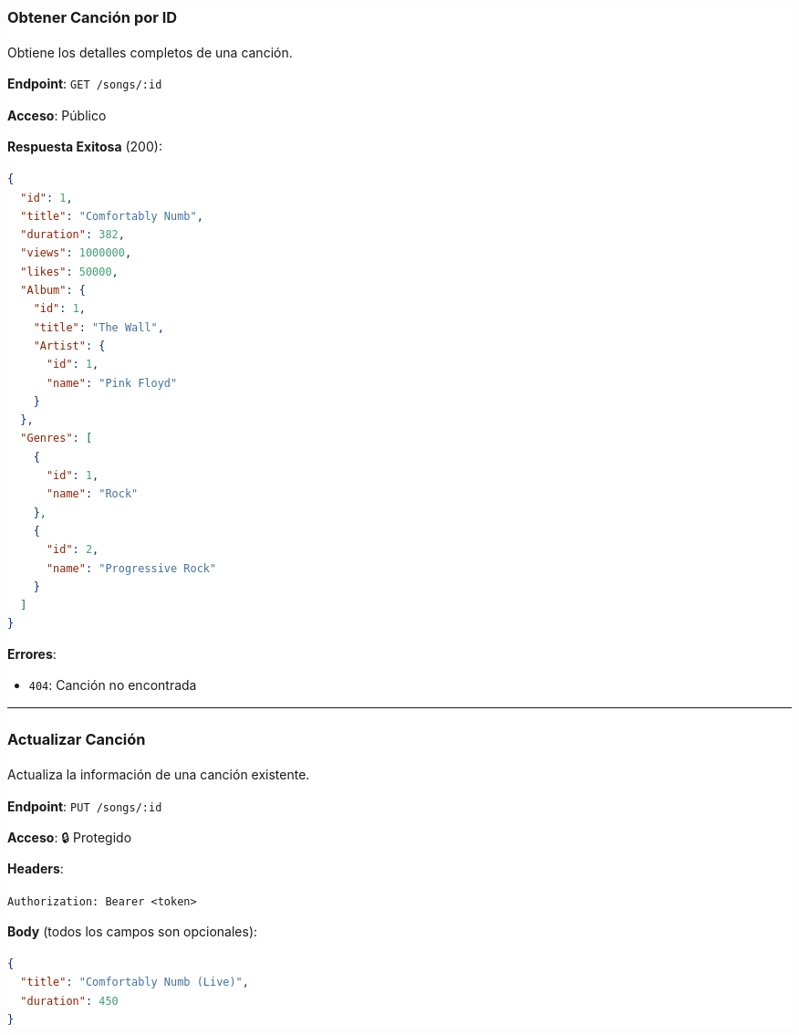 ### Obtener Canción por ID
Obtiene los detalles completos de una canción.

**Endpoint**: `GET /songs/:id`

**Acceso**: Público

**Respuesta Exitosa** (200):
```json
{
  "id": 1,
  "title": "Comfortably Numb",
  "duration": 382,
  "views": 1000000,
  "likes": 50000,
  "Album": {
    "id": 1,
    "title": "The Wall",
    "Artist": {
      "id": 1,
      "name": "Pink Floyd"
    }
  },
  "Genres": [
    {
      "id": 1,
      "name": "Rock"
    },
    {
      "id": 2,
      "name": "Progressive Rock"
    }
  ]
}
```

**Errores**:
- `404`: Canción no encontrada

---

### Actualizar Canción
Actualiza la información de una canción existente.

**Endpoint**: `PUT /songs/:id`

**Acceso**: 🔒 Protegido

**Headers**:
```
Authorization: Bearer <token>
```

**Body** (todos los campos son opcionales):
```json
{
  "title": "Comfortably Numb (Live)",
  "duration": 450
}
```
